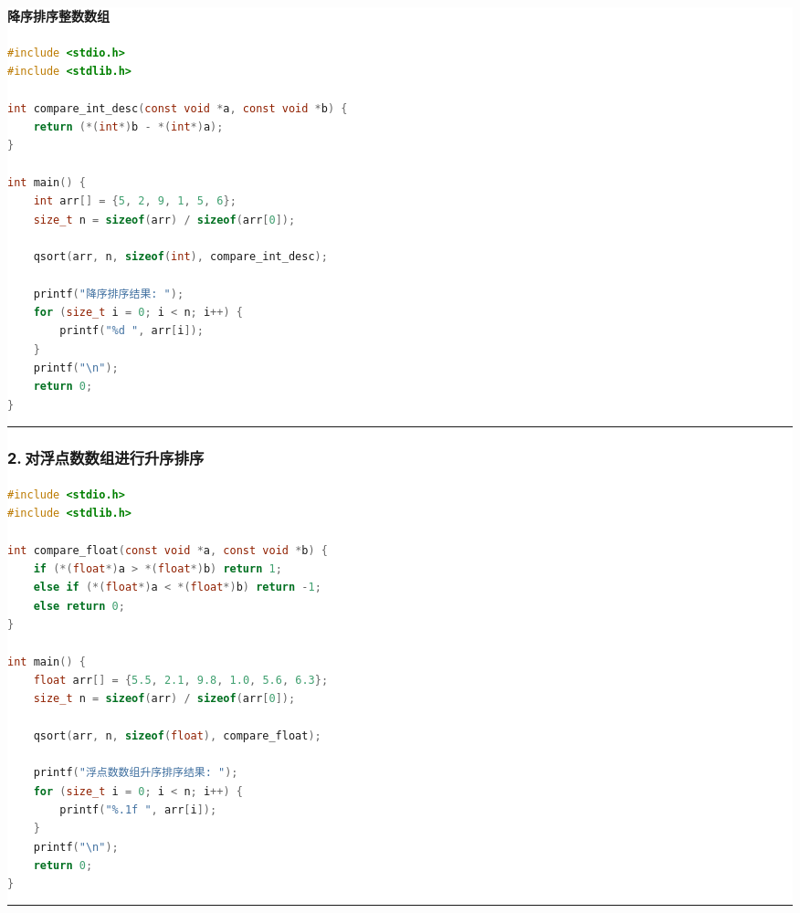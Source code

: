 #### 降序排序整数数组

```c
#include <stdio.h>
#include <stdlib.h>

int compare_int_desc(const void *a, const void *b) {
    return (*(int*)b - *(int*)a);
}

int main() {
    int arr[] = {5, 2, 9, 1, 5, 6};
    size_t n = sizeof(arr) / sizeof(arr[0]);

    qsort(arr, n, sizeof(int), compare_int_desc);

    printf("降序排序结果: ");
    for (size_t i = 0; i < n; i++) {
        printf("%d ", arr[i]);
    }
    printf("\n");
    return 0;
}
```

---

### 2. 对浮点数数组进行升序排序

```c
#include <stdio.h>
#include <stdlib.h>

int compare_float(const void *a, const void *b) {
    if (*(float*)a > *(float*)b) return 1;
    else if (*(float*)a < *(float*)b) return -1;
    else return 0;
}

int main() {
    float arr[] = {5.5, 2.1, 9.8, 1.0, 5.6, 6.3};
    size_t n = sizeof(arr) / sizeof(arr[0]);

    qsort(arr, n, sizeof(float), compare_float);

    printf("浮点数数组升序排序结果: ");
    for (size_t i = 0; i < n; i++) {
        printf("%.1f ", arr[i]);
    }
    printf("\n");
    return 0;
}
```

---